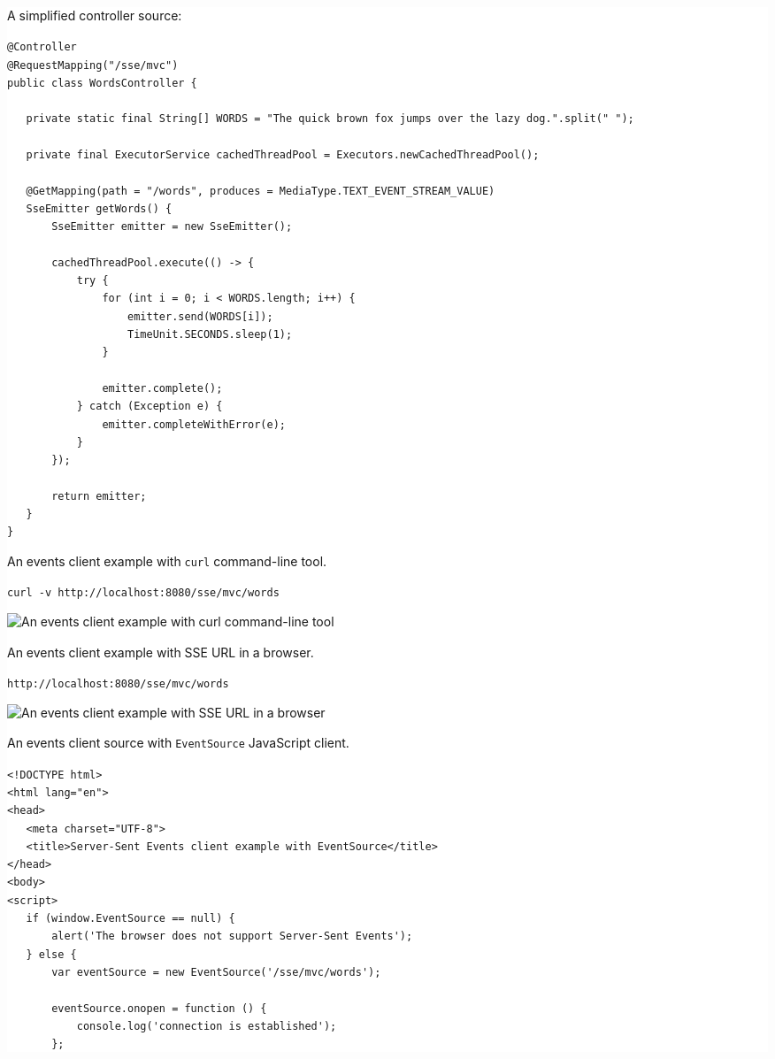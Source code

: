 A simplified controller source:

```
@Controller
@RequestMapping("/sse/mvc")
public class WordsController {

   private static final String[] WORDS = "The quick brown fox jumps over the lazy dog.".split(" ");

   private final ExecutorService cachedThreadPool = Executors.newCachedThreadPool();

   @GetMapping(path = "/words", produces = MediaType.TEXT_EVENT_STREAM_VALUE)
   SseEmitter getWords() {
       SseEmitter emitter = new SseEmitter();

       cachedThreadPool.execute(() -> {
           try {
               for (int i = 0; i < WORDS.length; i++) {
                   emitter.send(WORDS[i]);
                   TimeUnit.SECONDS.sleep(1);
               }

               emitter.complete();
           } catch (Exception e) {
               emitter.completeWithError(e);
           }
       });

       return emitter;
   }
}
```

An events client example with `curl` command-line tool.

```
curl -v http://localhost:8080/sse/mvc/words
```

![An events client example with curl command-line tool](/.images/words-curl.png)

An events client example with SSE URL in a browser. 

```
http://localhost:8080/sse/mvc/words
```

![An events client example with SSE URL in a browser](/.images/words-browser.png)

An events client source with `EventSource` JavaScript client.

```
<!DOCTYPE html>
<html lang="en">
<head>
   <meta charset="UTF-8">
   <title>Server-Sent Events client example with EventSource</title>
</head>
<body>
<script>
   if (window.EventSource == null) {
       alert('The browser does not support Server-Sent Events');
   } else {
       var eventSource = new EventSource('/sse/mvc/words');

       eventSource.onopen = function () {
           console.log('connection is established');
       };
```